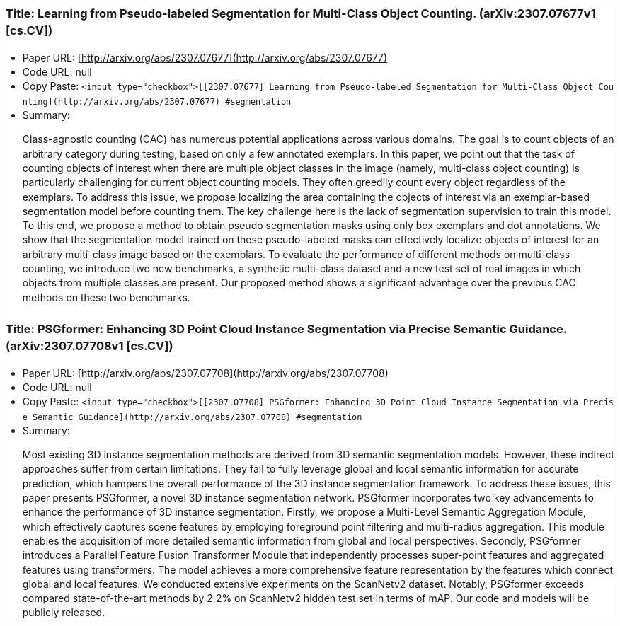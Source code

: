 ### Title: Learning from Pseudo-labeled Segmentation for Multi-Class Object Counting. (arXiv:2307.07677v1 [cs.CV])
* Paper URL: [http://arxiv.org/abs/2307.07677](http://arxiv.org/abs/2307.07677)
* Code URL: null
* Copy Paste: `<input type="checkbox">[[2307.07677] Learning from Pseudo-labeled Segmentation for Multi-Class Object Counting](http://arxiv.org/abs/2307.07677) #segmentation`
* Summary: <p>Class-agnostic counting (CAC) has numerous potential applications across
various domains. The goal is to count objects of an arbitrary category during
testing, based on only a few annotated exemplars. In this paper, we point out
that the task of counting objects of interest when there are multiple object
classes in the image (namely, multi-class object counting) is particularly
challenging for current object counting models. They often greedily count every
object regardless of the exemplars. To address this issue, we propose
localizing the area containing the objects of interest via an exemplar-based
segmentation model before counting them. The key challenge here is the lack of
segmentation supervision to train this model. To this end, we propose a method
to obtain pseudo segmentation masks using only box exemplars and dot
annotations. We show that the segmentation model trained on these
pseudo-labeled masks can effectively localize objects of interest for an
arbitrary multi-class image based on the exemplars. To evaluate the performance
of different methods on multi-class counting, we introduce two new benchmarks,
a synthetic multi-class dataset and a new test set of real images in which
objects from multiple classes are present. Our proposed method shows a
significant advantage over the previous CAC methods on these two benchmarks.
</p>

### Title: PSGformer: Enhancing 3D Point Cloud Instance Segmentation via Precise Semantic Guidance. (arXiv:2307.07708v1 [cs.CV])
* Paper URL: [http://arxiv.org/abs/2307.07708](http://arxiv.org/abs/2307.07708)
* Code URL: null
* Copy Paste: `<input type="checkbox">[[2307.07708] PSGformer: Enhancing 3D Point Cloud Instance Segmentation via Precise Semantic Guidance](http://arxiv.org/abs/2307.07708) #segmentation`
* Summary: <p>Most existing 3D instance segmentation methods are derived from 3D semantic
segmentation models. However, these indirect approaches suffer from certain
limitations. They fail to fully leverage global and local semantic information
for accurate prediction, which hampers the overall performance of the 3D
instance segmentation framework. To address these issues, this paper presents
PSGformer, a novel 3D instance segmentation network. PSGformer incorporates two
key advancements to enhance the performance of 3D instance segmentation.
Firstly, we propose a Multi-Level Semantic Aggregation Module, which
effectively captures scene features by employing foreground point filtering and
multi-radius aggregation. This module enables the acquisition of more detailed
semantic information from global and local perspectives. Secondly, PSGformer
introduces a Parallel Feature Fusion Transformer Module that independently
processes super-point features and aggregated features using transformers. The
model achieves a more comprehensive feature representation by the features
which connect global and local features. We conducted extensive experiments on
the ScanNetv2 dataset. Notably, PSGformer exceeds compared state-of-the-art
methods by 2.2% on ScanNetv2 hidden test set in terms of mAP. Our code and
models will be publicly released.
</p>
